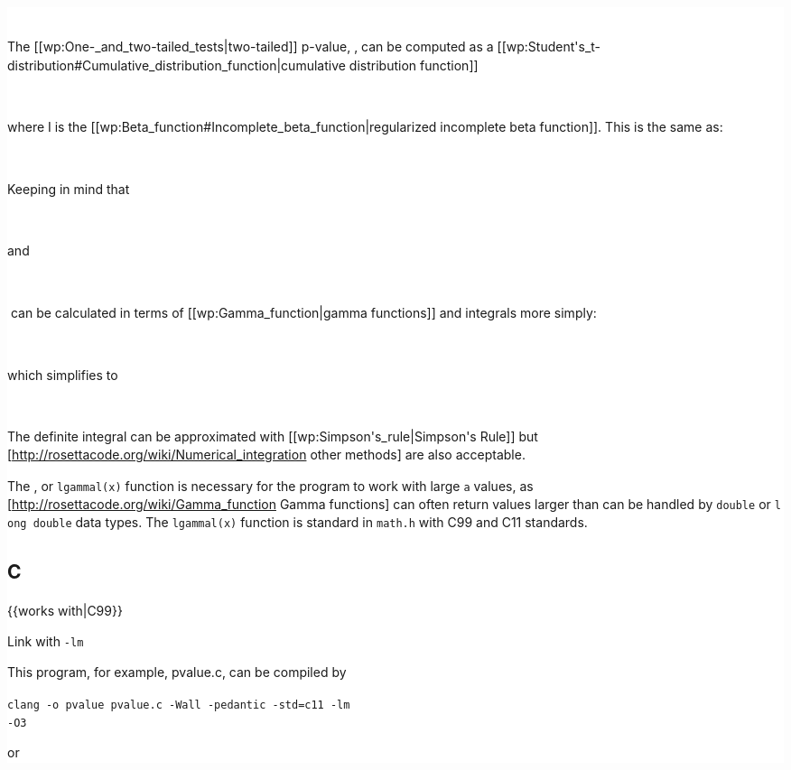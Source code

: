 <math>\nu \quad  \approx \quad
 {{\left( \; {s_1^2 \over N_1} \; + \; {s_2^2 \over N_2} \; \right)^2 } \over
 { \quad {s_1^4 \over N_1^2 (N_1-1)} \; + \; {s_2^4 \over N_2^2 (N_2-1) } \quad }}</math>

The [[wp:One-_and_two-tailed_tests|two-tailed]] p-value, <math>p</math>, can be computed as a [[wp:Student's_t-distribution#Cumulative_distribution_function|cumulative distribution function]]

<math> p_{2-tail} = I_{\frac{\nu}{t^2+\nu}}\left(\frac{\nu}{2}, \frac{1}{2}\right) </math>

where I is the [[wp:Beta_function#Incomplete_beta_function|regularized incomplete beta function]].  This is the same as:

<math>p_{2-tail} = \frac{\Beta(\frac{\nu}{t^2+\nu};\frac{\nu}{2}, \frac{1}{2})}{\Beta(\frac{\nu}{2}, \frac{1}{2})}  </math>

Keeping in mind that

<math> \Beta(x;a,b) = \int_0^x r^{a-1}\,(1-r)^{b-1}\,\mathrm{d}r. \!</math>

and

<math>
 \Beta(x,y) = \dfrac{\Gamma(x)\,\Gamma(y)}{\Gamma(x+y)} =\exp(\ln\dfrac{\Gamma(x)\,\Gamma(y)}{\Gamma(x+y)}) = \exp((\ln(\Gamma(x)) + \ln(\Gamma(y)) - \ln(\Gamma(x+y)))
\!</math>

<math> p_{2-tail} </math> can be calculated in terms of [[wp:Gamma_function|gamma functions]] and integrals more simply:

<math> p_{2-tail}=\frac{\int_0^\frac{\nu}{t^2+\nu} r^{\frac{\nu}{2}-1}\,(1-r)^{-0.5}\,\mathrm{d}r}{\exp((\ln(\Gamma(\frac{\nu}{2})) + \ln(\Gamma(0.5)) - \ln(\Gamma(\frac{\nu}{2}+0.5)))} </math>

which simplifies to

<math> p_{2-tail} = \frac{\int_0^\frac{\nu}{t^2+\nu} \frac{r^{\frac{\nu}{2}-1}}{\sqrt{1-r}}\,\mathrm{d}r}{ \exp((\ln(\Gamma(\frac{\nu}{2})) + \ln(\Gamma(0.5)) - \ln(\Gamma(\frac{\nu}{2}+0.5))) }</math>

The definite integral can be approximated with [[wp:Simpson's_rule|Simpson's Rule]] but [http://rosettacode.org/wiki/Numerical_integration other methods] are also acceptable.

The <math>\ln(\Gamma(x))</math>, or <code>lgammal(x)</code> function is necessary for the program to work with large <code>a</code> values, as [http://rosettacode.org/wiki/Gamma_function Gamma functions] can often return values larger than can be handled by <code>double</code> or <code>long double</code> data types.   The <code>lgammal(x)</code> function is standard in <code>math.h</code> with C99 and C11 standards.


## C

{{works with|C99}}

Link with <code>-lm</code>

This program, for example, pvalue.c, can be compiled by

<code>clang -o pvalue pvalue.c -Wall -pedantic -std=c11 -lm -O3</code>

or
